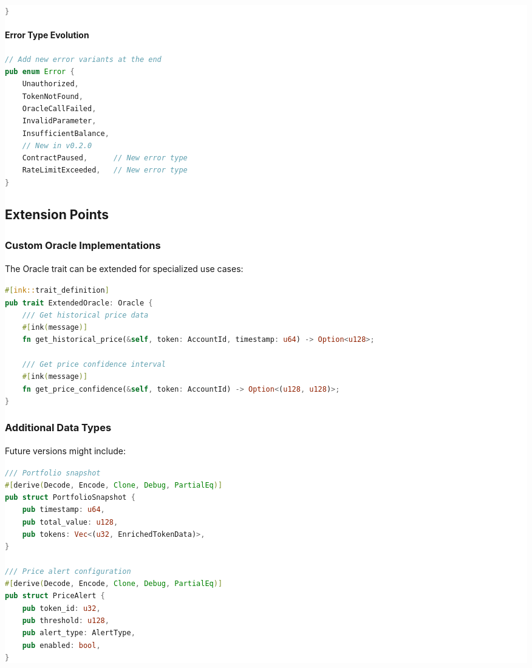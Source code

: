 ```rust
}
```

#### **Error Type Evolution**
```rust
// Add new error variants at the end
pub enum Error {
    Unauthorized,
    TokenNotFound,
    OracleCallFailed,
    InvalidParameter,
    InsufficientBalance,
    // New in v0.2.0
    ContractPaused,      // New error type
    RateLimitExceeded,   // New error type
}
```

## Extension Points

### Custom Oracle Implementations

The Oracle trait can be extended for specialized use cases:

```rust
#[ink::trait_definition]
pub trait ExtendedOracle: Oracle {
    /// Get historical price data
    #[ink(message)]
    fn get_historical_price(&self, token: AccountId, timestamp: u64) -> Option<u128>;
    
    /// Get price confidence interval
    #[ink(message)]
    fn get_price_confidence(&self, token: AccountId) -> Option<(u128, u128)>;
}
```

### Additional Data Types

Future versions might include:

```rust
/// Portfolio snapshot
#[derive(Decode, Encode, Clone, Debug, PartialEq)]
pub struct PortfolioSnapshot {
    pub timestamp: u64,
    pub total_value: u128,
    pub tokens: Vec<(u32, EnrichedTokenData)>,
}

/// Price alert configuration
#[derive(Decode, Encode, Clone, Debug, PartialEq)]
pub struct PriceAlert {
    pub token_id: u32,
    pub threshold: u128,
    pub alert_type: AlertType,
    pub enabled: bool,
}
```
